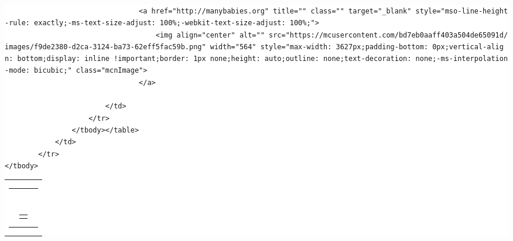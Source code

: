                                     <a href="http://manybabies.org" title="" class="" target="_blank" style="mso-line-height-rule: exactly;-ms-text-size-adjust: 100%;-webkit-text-size-adjust: 100%;">
                                        <img align="center" alt="" src="https://mcusercontent.com/bd7eb0aaff403a504de65091d/images/f9de2380-d2ca-3124-ba73-62eff5fac59b.png" width="564" style="max-width: 3627px;padding-bottom: 0px;vertical-align: bottom;display: inline !important;border: 1px none;height: auto;outline: none;text-decoration: none;-ms-interpolation-mode: bicubic;" class="mcnImage">
                                    </a>
                                
                            </td>
                        </tr>
                    </tbody></table>
                </td>
            </tr>
    </tbody>
</table></td>
                                        </tr>
                                    </table>
                                    <!--[if (gte mso 9)|(IE)]>
                                    </td>
                                    </tr>
                                    </table>
                                    <![endif]-->
                                </td>
                            </tr>
                            <tr>
                                <td align="center" valign="top" id="templateBody" data-template-container="" style="background:#ffffff none no-repeat center/cover;mso-line-height-rule: exactly;-ms-text-size-adjust: 100%;-webkit-text-size-adjust: 100%;background-color: #ffffff;background-image: none;background-repeat: no-repeat;background-position: center;background-size: cover;border-top: 0;border-bottom: 0;padding-top: 0px;padding-bottom: 0px;">
                                    <!--[if (gte mso 9)|(IE)]>
                                    <table align="center" border="0" cellspacing="0" cellpadding="0" width="600" style="width:600px;">
                                    <tr>
                                    <td align="center" valign="top" width="600" style="width:600px;">
                                    <![endif]-->
                                    <table align="center" border="0" cellpadding="0" cellspacing="0" width="100%" class="templateContainer" style="border-collapse: collapse;mso-table-lspace: 0pt;mso-table-rspace: 0pt;-ms-text-size-adjust: 100%;-webkit-text-size-adjust: 100%;max-width: 600px !important;">
                                        <tr>
                                            <td valign="top" class="bodyContainer" style="background:#transparent none no-repeat center/cover;mso-line-height-rule: exactly;-ms-text-size-adjust: 100%;-webkit-text-size-adjust: 100%;background-color: #transparent;background-image: none;background-repeat: no-repeat;background-position: center;background-size: cover;border-top: 0;border-bottom: 0;padding-top: 0;padding-bottom: 0;"><table border="0" cellpadding="0" cellspacing="0" width="100%" class="mcnDividerBlock" style="min-width: 100%;border-collapse: collapse;mso-table-lspace: 0pt;mso-table-rspace: 0pt;-ms-text-size-adjust: 100%;-webkit-text-size-adjust: 100%;table-layout: fixed !important;">
    <tbody class="mcnDividerBlockOuter">
        <tr>
            <td class="mcnDividerBlockInner" style="min-width: 100%;padding: 30px 18px 0px;mso-line-height-rule: exactly;-ms-text-size-adjust: 100%;-webkit-text-size-adjust: 100%;">
                <table class="mcnDividerContent" border="0" cellpadding="0" cellspacing="0" width="100%" style="min-width: 100%;border-top: 2px none #757575;border-collapse: collapse;mso-table-lspace: 0pt;mso-table-rspace: 0pt;-ms-text-size-adjust: 100%;-webkit-text-size-adjust: 100%;">
                    <tbody><tr>
                        <td style="mso-line-height-rule: exactly;-ms-text-size-adjust: 100%;-webkit-text-size-adjust: 100%;">
                            <span></span>
                        </td>
                    </tr>
                </tbody></table>

